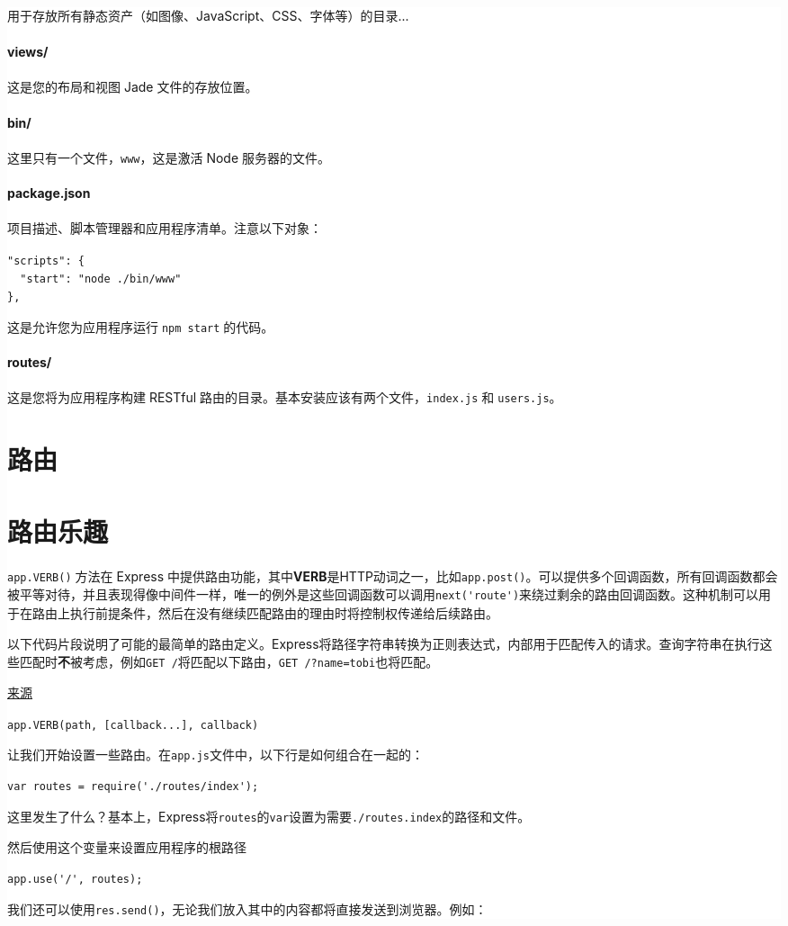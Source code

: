 用于存放所有静态资产（如图像、JavaScript、CSS、字体等）的目录...

#### views/

这是您的布局和视图 Jade 文件的存放位置。

#### bin/

这里只有一个文件，`www`，这是激活 Node 服务器的文件。

#### package.json

项目描述、脚本管理器和应用程序清单。注意以下对象：

```
"scripts": {
  "start": "node ./bin/www"
}, 
```

这是允许您为应用程序运行 `npm start` 的代码。

#### routes/

这是您将为应用程序构建 RESTful 路由的目录。基本安装应该有两个文件，`index.js` 和 `users.js`。

# 路由

# 路由乐趣

`app.VERB()` 方法在 Express 中提供路由功能，其中**VERB**是HTTP动词之一，比如`app.post()`。可以提供多个回调函数，所有回调函数都会被平等对待，并且表现得像中间件一样，唯一的例外是这些回调函数可以调用`next('route')`来绕过剩余的路由回调函数。这种机制可以用于在路由上执行前提条件，然后在没有继续匹配路由的理由时将控制权传递给后续路由。

以下代码片段说明了可能的最简单的路由定义。Express将路径字符串转换为正则表达式，内部用于匹配传入的请求。查询字符串在执行这些匹配时**不**被考虑，例如`GET /`将匹配以下路由，`GET /?name=tobi`也将匹配。

[来源](http://expressjs.com/4x/api.html#app.VERB)

```
app.VERB(path, [callback...], callback) 
```

让我们开始设置一些路由。在`app.js`文件中，以下行是如何组合在一起的：

```
var routes = require('./routes/index'); 
```

这里发生了什么？基本上，Express将`routes`的`var`设置为需要`./routes.index`的路径和文件。

然后使用这个变量来设置应用程序的根路径

```
app.use('/', routes); 
```

我们还可以使用`res.send()`，无论我们放入其中的内容都将直接发送到浏览器。例如：
